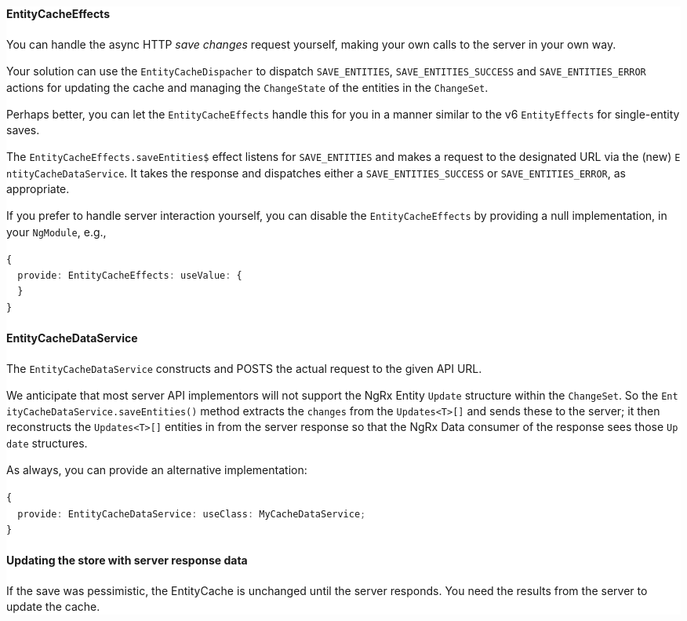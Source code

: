 #### EntityCacheEffects

You can handle the async HTTP _save changes_ request yourself, making your own calls to the server in your own way.

Your solution can use the `EntityCacheDispacher` to dispatch `SAVE_ENTITIES`, `SAVE_ENTITIES_SUCCESS` and `SAVE_ENTITIES_ERROR` actions for updating the cache and managing the `ChangeState` of the entities in the `ChangeSet`.

Perhaps better, you can let the `EntityCacheEffects` handle this for you in a manner similar to the v6 `EntityEffects` for single-entity saves.

The `EntityCacheEffects.saveEntities$` effect listens for `SAVE_ENTITIES` and makes a request to the designated URL via the (new) `EntityCacheDataService`.
It takes the response and dispatches either a `SAVE_ENTITIES_SUCCESS` or `SAVE_ENTITIES_ERROR`, as appropriate.

<div class="alert is-helpful">

If you prefer to handle server interaction yourself,
you can disable the `EntityCacheEffects` by providing a null implementation, in your `NgModule`, e.g.,

```typescript
{
  provide: EntityCacheEffects: useValue: {
  }
}
```

</div>

#### EntityCacheDataService

The `EntityCacheDataService` constructs and POSTS the actual request to the given API URL.

We anticipate that most server API implementors will not support the NgRx Entity `Update` structure within the `ChangeSet`.
So the `EntityCacheDataService.saveEntities()` method
extracts the `changes` from the `Updates<T>[]` and sends these to the server; it then reconstructs the `Updates<T>[]` entities in from the server response so that the NgRx Data consumer of the response sees those `Update` structures.

As always, you can provide an alternative implementation:

```typescript
{
  provide: EntityCacheDataService: useClass: MyCacheDataService;
}
```

#### Updating the store with server response data

If the save was pessimistic, the EntityCache is unchanged until the server responds.
You need the results from the server to update the cache.

<div class="alert is-helpful">
